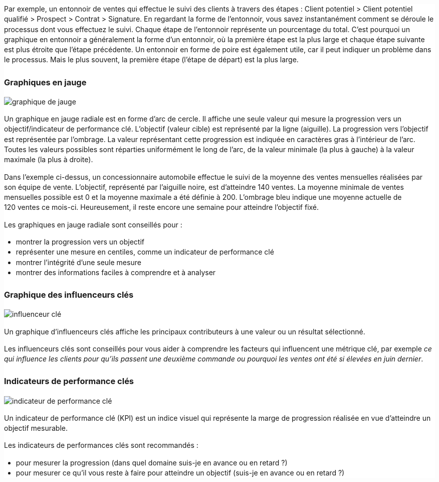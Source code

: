 Par exemple, un entonnoir de ventes qui effectue le suivi des clients à travers des étapes : Client potentiel > Client potentiel qualifié > Prospect > Contrat > Signature. En regardant la forme de l’entonnoir, vous savez instantanément comment se déroule le processus dont vous effectuez le suivi.
Chaque étape de l’entonnoir représente un pourcentage du total. C’est pourquoi un graphique en entonnoir a généralement la forme d’un entonnoir, où la première étape est la plus large et chaque étape suivante est plus étroite que l’étape précédente. Un entonnoir en forme de poire est également utile, car il peut indiquer un problème dans le processus. Mais le plus souvent, la première étape (l’étape de départ) est la plus large.


### <a name="gauge-charts"></a>Graphiques en jauge
![graphique de jauge](media/end-user-visual-type/gauge-m.png)

Un graphique en jauge radiale est en forme d’arc de cercle. Il affiche une seule valeur qui mesure la progression vers un objectif/indicateur de performance clé. L’objectif (valeur cible) est représenté par la ligne (aiguille). La progression vers l’objectif est représentée par l’ombrage. La valeur représentant cette progression est indiquée en caractères gras à l’intérieur de l’arc. Toutes les valeurs possibles sont réparties uniformément le long de l’arc, de la valeur minimale (la plus à gauche) à la valeur maximale (la plus à droite).

Dans l’exemple ci-dessus, un concessionnaire automobile effectue le suivi de la moyenne des ventes mensuelles réalisées par son équipe de vente. L’objectif, représenté par l’aiguille noire, est d’atteindre 140 ventes. La moyenne minimale de ventes mensuelles possible est 0 et la moyenne maximale a été définie à 200. L’ombrage bleu indique une moyenne actuelle de 120 ventes ce mois-ci. Heureusement, il reste encore une semaine pour atteindre l’objectif fixé.

Les graphiques en jauge radiale sont conseillés pour :
- montrer la progression vers un objectif
- représenter une mesure en centiles, comme un indicateur de performance clé
- montrer l’intégrité d’une seule mesure
- montrer des informations faciles à comprendre et à analyser

 ### <a name="key-influencers-chart"></a>Graphique des influenceurs clés
![influenceur clé](media/end-user-visual-type/power-bi-influencer.png)

Un graphique d’influenceurs clés affiche les principaux contributeurs à une valeur ou un résultat sélectionné.

Les influenceurs clés sont conseillés pour vous aider à comprendre les facteurs qui influencent une métrique clé, par exemple *ce qui influence les clients pour qu’ils passent une deuxième commande *ou* pourquoi les ventes ont été si élevées en juin dernier*. 

### <a name="kpis"></a>Indicateurs de performance clés
![indicateur de performance clé](media/end-user-visual-type/power-bi-kpi.png)

Un indicateur de performance clé (KPI) est un indice visuel qui représente la marge de progression réalisée en vue d’atteindre un objectif mesurable. 

Les indicateurs de performances clés sont recommandés :
- pour mesurer la progression (dans quel domaine suis-je en avance ou en retard ?)
- pour mesurer ce qu’il vous reste à faire pour atteindre un objectif (suis-je en avance ou en retard ?)
